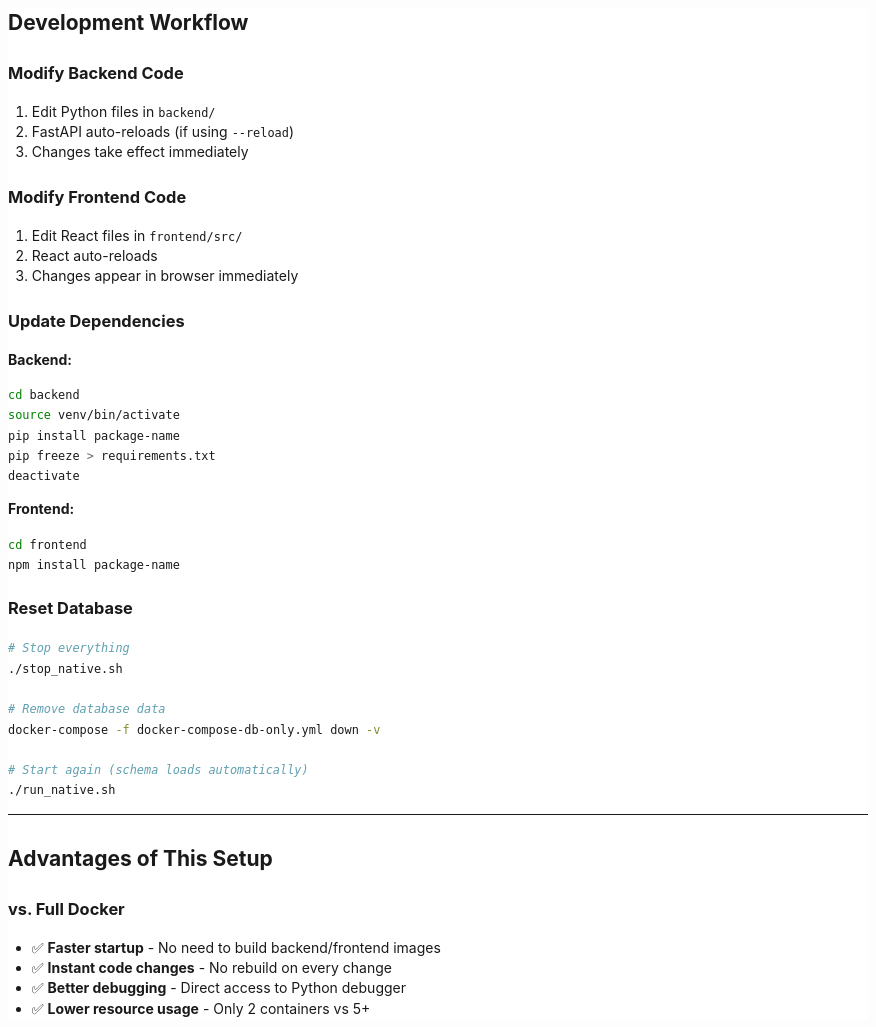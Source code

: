
## Development Workflow

### Modify Backend Code

1. Edit Python files in `backend/`
2. FastAPI auto-reloads (if using `--reload`)
3. Changes take effect immediately

### Modify Frontend Code

1. Edit React files in `frontend/src/`
2. React auto-reloads
3. Changes appear in browser immediately

### Update Dependencies

**Backend:**
```bash
cd backend
source venv/bin/activate
pip install package-name
pip freeze > requirements.txt
deactivate
```

**Frontend:**
```bash
cd frontend
npm install package-name
```

### Reset Database

```bash
# Stop everything
./stop_native.sh

# Remove database data
docker-compose -f docker-compose-db-only.yml down -v

# Start again (schema loads automatically)
./run_native.sh
```

---

## Advantages of This Setup

### vs. Full Docker

- ✅ **Faster startup** - No need to build backend/frontend images
- ✅ **Instant code changes** - No rebuild on every change
- ✅ **Better debugging** - Direct access to Python debugger
- ✅ **Lower resource usage** - Only 2 containers vs 5+
